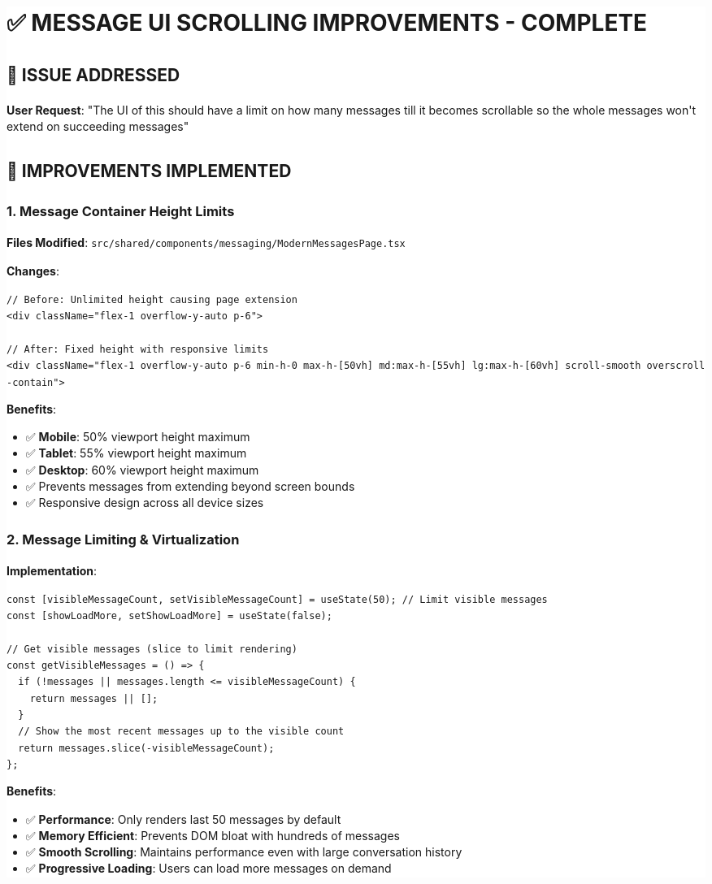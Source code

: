 # ✅ MESSAGE UI SCROLLING IMPROVEMENTS - COMPLETE

## 🎯 ISSUE ADDRESSED
**User Request**: "The UI of this should have a limit on how many messages till it becomes scrollable so the whole messages won't extend on succeeding messages"

## 🔧 IMPROVEMENTS IMPLEMENTED

### 1. Message Container Height Limits
**Files Modified**: `src/shared/components/messaging/ModernMessagesPage.tsx`

**Changes**:
```tsx
// Before: Unlimited height causing page extension
<div className="flex-1 overflow-y-auto p-6">

// After: Fixed height with responsive limits
<div className="flex-1 overflow-y-auto p-6 min-h-0 max-h-[50vh] md:max-h-[55vh] lg:max-h-[60vh] scroll-smooth overscroll-contain">
```

**Benefits**:
- ✅ **Mobile**: 50% viewport height maximum
- ✅ **Tablet**: 55% viewport height maximum  
- ✅ **Desktop**: 60% viewport height maximum
- ✅ Prevents messages from extending beyond screen bounds
- ✅ Responsive design across all device sizes

### 2. Message Limiting & Virtualization
**Implementation**:
```tsx
const [visibleMessageCount, setVisibleMessageCount] = useState(50); // Limit visible messages
const [showLoadMore, setShowLoadMore] = useState(false);

// Get visible messages (slice to limit rendering)
const getVisibleMessages = () => {
  if (!messages || messages.length <= visibleMessageCount) {
    return messages || [];
  }
  // Show the most recent messages up to the visible count
  return messages.slice(-visibleMessageCount);
};
```

**Benefits**:
- ✅ **Performance**: Only renders last 50 messages by default
- ✅ **Memory Efficient**: Prevents DOM bloat with hundreds of messages
- ✅ **Smooth Scrolling**: Maintains performance even with large conversation history
- ✅ **Progressive Loading**: Users can load more messages on demand
